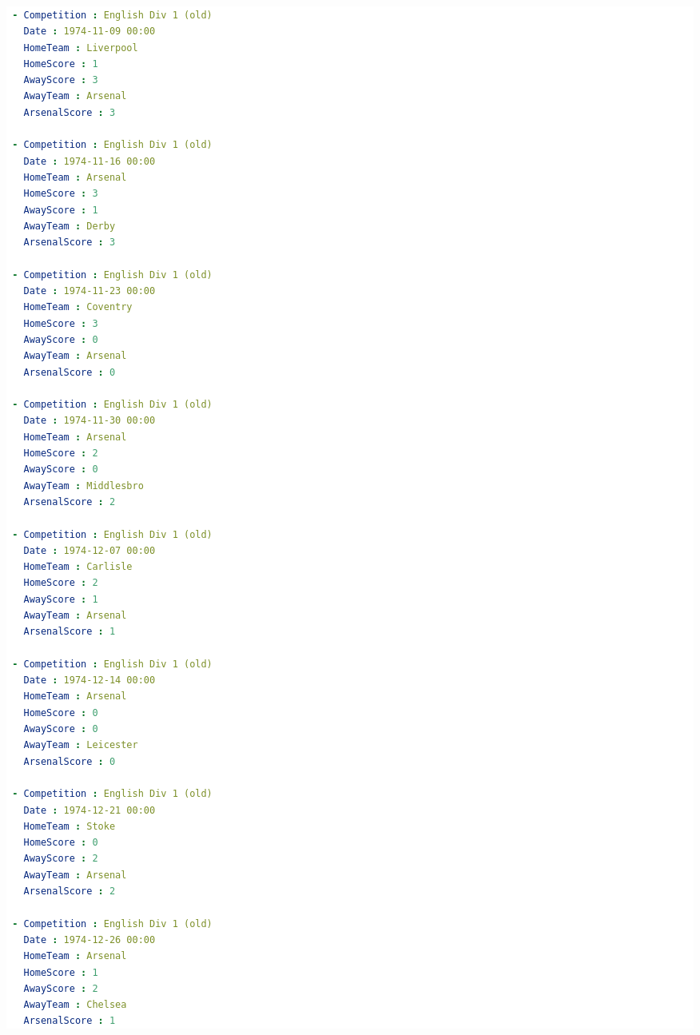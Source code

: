 ```yaml
 - Competition : English Div 1 (old)
   Date : 1974-11-09 00:00
   HomeTeam : Liverpool
   HomeScore : 1
   AwayScore : 3
   AwayTeam : Arsenal
   ArsenalScore : 3

 - Competition : English Div 1 (old)
   Date : 1974-11-16 00:00
   HomeTeam : Arsenal
   HomeScore : 3
   AwayScore : 1
   AwayTeam : Derby
   ArsenalScore : 3

 - Competition : English Div 1 (old)
   Date : 1974-11-23 00:00
   HomeTeam : Coventry
   HomeScore : 3
   AwayScore : 0
   AwayTeam : Arsenal
   ArsenalScore : 0

 - Competition : English Div 1 (old)
   Date : 1974-11-30 00:00
   HomeTeam : Arsenal
   HomeScore : 2
   AwayScore : 0
   AwayTeam : Middlesbro
   ArsenalScore : 2

 - Competition : English Div 1 (old)
   Date : 1974-12-07 00:00
   HomeTeam : Carlisle
   HomeScore : 2
   AwayScore : 1
   AwayTeam : Arsenal
   ArsenalScore : 1

 - Competition : English Div 1 (old)
   Date : 1974-12-14 00:00
   HomeTeam : Arsenal
   HomeScore : 0
   AwayScore : 0
   AwayTeam : Leicester
   ArsenalScore : 0

 - Competition : English Div 1 (old)
   Date : 1974-12-21 00:00
   HomeTeam : Stoke
   HomeScore : 0
   AwayScore : 2
   AwayTeam : Arsenal
   ArsenalScore : 2

 - Competition : English Div 1 (old)
   Date : 1974-12-26 00:00
   HomeTeam : Arsenal
   HomeScore : 1
   AwayScore : 2
   AwayTeam : Chelsea
   ArsenalScore : 1
```